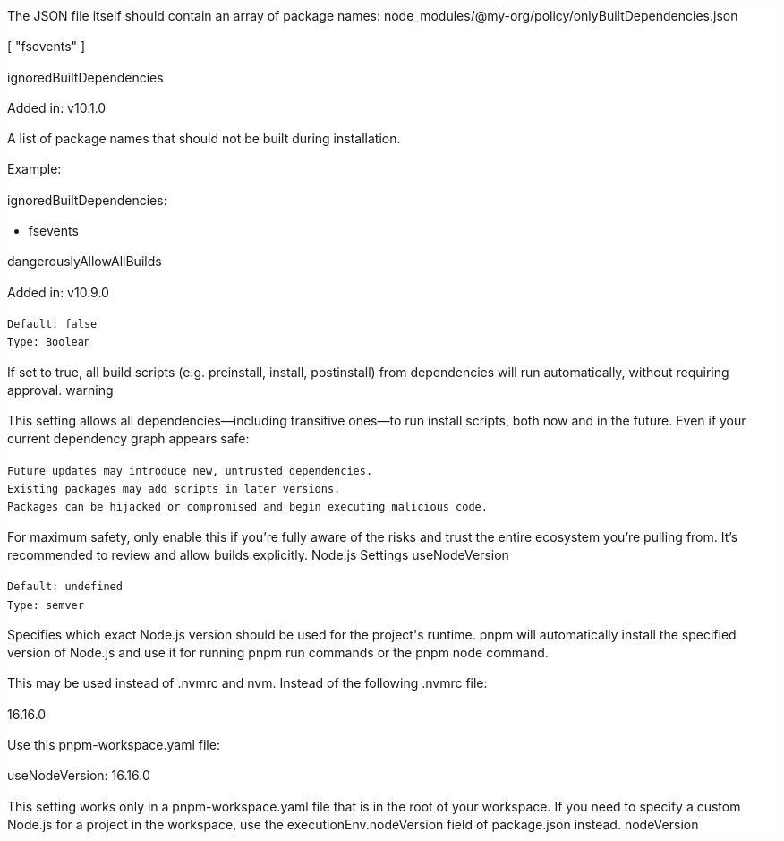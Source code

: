 The JSON file itself should contain an array of package names:
node_modules/@my-org/policy/onlyBuiltDependencies.json

[
"fsevents"
]

ignoredBuiltDependencies

Added in: v10.1.0

A list of package names that should not be built during installation.

Example:

ignoredBuiltDependencies:

- fsevents

dangerouslyAllowAllBuilds

Added in: v10.9.0

    Default: false
    Type: Boolean

If set to true, all build scripts (e.g. preinstall, install, postinstall) from dependencies will run automatically, without requiring approval.
warning

This setting allows all dependencies—including transitive ones—to run install scripts, both now and in the future. Even if your current dependency graph appears safe:

    Future updates may introduce new, untrusted dependencies.
    Existing packages may add scripts in later versions.
    Packages can be hijacked or compromised and begin executing malicious code.

For maximum safety, only enable this if you’re fully aware of the risks and trust the entire ecosystem you’re pulling from. It’s recommended to review and allow builds explicitly.
Node.js Settings
useNodeVersion

    Default: undefined
    Type: semver

Specifies which exact Node.js version should be used for the project's runtime. pnpm will automatically install the specified version of Node.js and use it for running pnpm run commands or the pnpm node command.

This may be used instead of .nvmrc and nvm. Instead of the following .nvmrc file:

16.16.0

Use this pnpm-workspace.yaml file:

useNodeVersion: 16.16.0

This setting works only in a pnpm-workspace.yaml file that is in the root of your workspace. If you need to specify a custom Node.js for a project in the workspace, use the executionEnv.nodeVersion field of package.json instead.
nodeVersion
